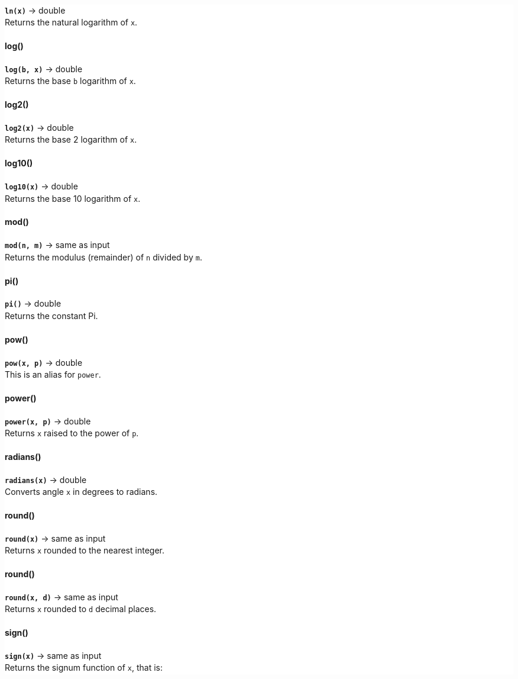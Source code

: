 **`ln(x)`** → double  
Returns the natural logarithm of `x`.

#### log()

**`log(b, x)`** → double  
Returns the base `b` logarithm of `x`.

#### log2()

**`log2(x)`** → double  
Returns the base 2 logarithm of `x`.

#### log10()

**`log10(x)`** → double  
Returns the base 10 logarithm of `x`.

#### mod()

**`mod(n, m)`** → same as input  
Returns the modulus (remainder) of `n` divided by `m`.

#### pi()

**`pi()`** → double  
Returns the constant Pi.

#### pow()

**`pow(x, p)`** → double  
This is an alias for `power`.

#### power()

**`power(x, p)`** → double  
Returns `x` raised to the power of `p`.

#### radians()

**`radians(x)`** → double  
Converts angle `x` in degrees to radians.

#### round()

**`round(x)`** → same as input  
Returns `x` rounded to the nearest integer.

#### round()

**`round(x, d)`** → same as input  
Returns `x` rounded to `d` decimal places.

#### sign()

**`sign(x)`** → same as input  
Returns the signum function of `x`, that is:
